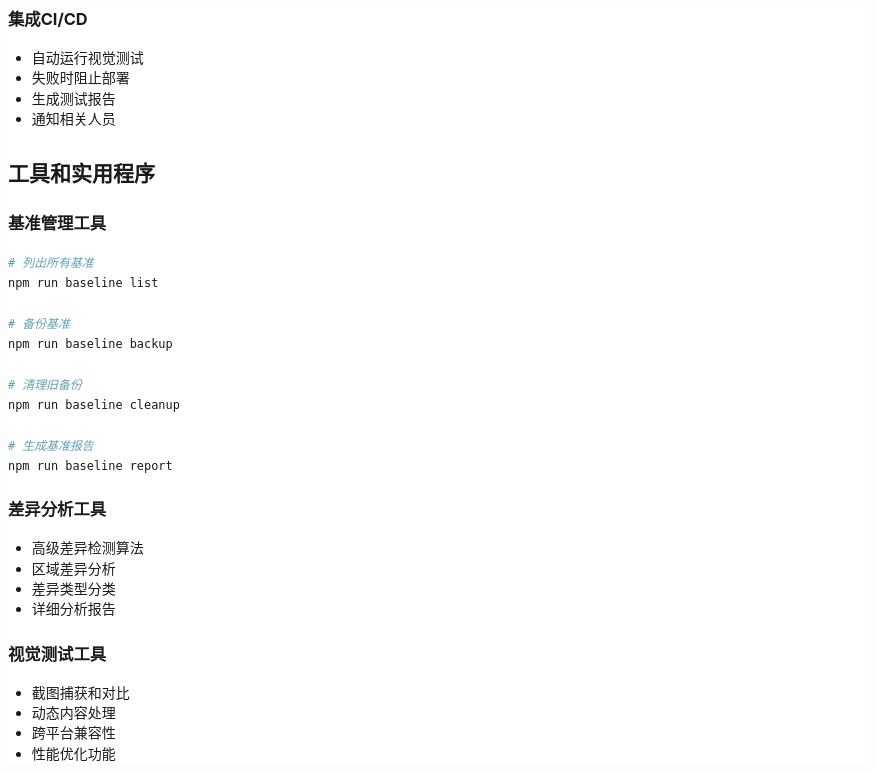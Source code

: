 ### 集成CI/CD
- 自动运行视觉测试
- 失败时阻止部署
- 生成测试报告
- 通知相关人员

## 工具和实用程序

### 基准管理工具
```bash
# 列出所有基准
npm run baseline list

# 备份基准
npm run baseline backup

# 清理旧备份
npm run baseline cleanup

# 生成基准报告
npm run baseline report
```

### 差异分析工具
- 高级差异检测算法
- 区域差异分析
- 差异类型分类
- 详细分析报告

### 视觉测试工具
- 截图捕获和对比
- 动态内容处理
- 跨平台兼容性
- 性能优化功能